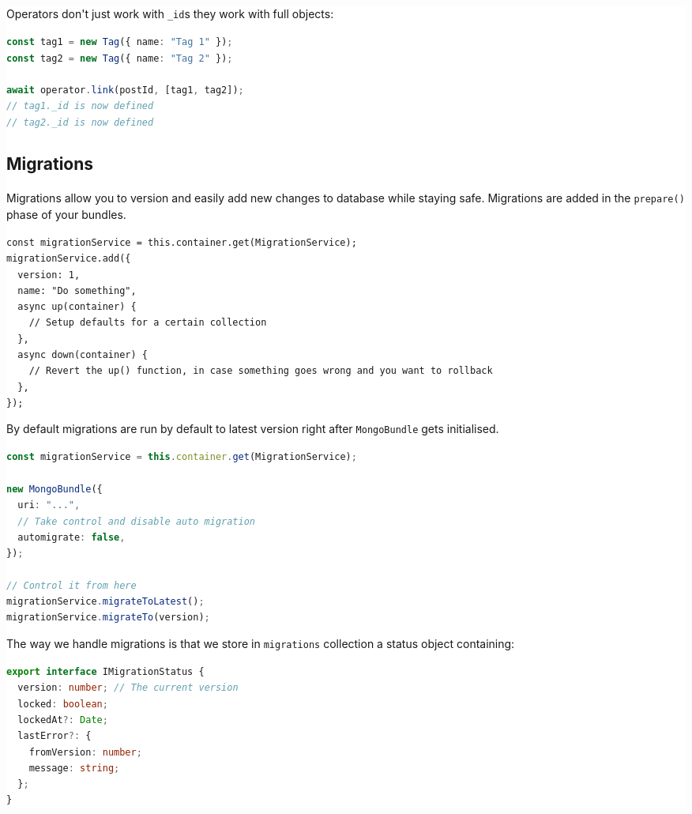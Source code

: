 Operators don't just work with `_id`s they work with full objects:

```ts
const tag1 = new Tag({ name: "Tag 1" });
const tag2 = new Tag({ name: "Tag 2" });

await operator.link(postId, [tag1, tag2]);
// tag1._id is now defined
// tag2._id is now defined
```

## Migrations

Migrations allow you to version and easily add new changes to database while staying safe. Migrations are added in the `prepare()` phase of your bundles.

```tsx
const migrationService = this.container.get(MigrationService);
migrationService.add({
  version: 1,
  name: "Do something",
  async up(container) {
    // Setup defaults for a certain collection
  },
  async down(container) {
    // Revert the up() function, in case something goes wrong and you want to rollback
  },
});
```

By default migrations are run by default to latest version right after `MongoBundle` gets initialised.

```ts
const migrationService = this.container.get(MigrationService);

new MongoBundle({
  uri: "...",
  // Take control and disable auto migration
  automigrate: false,
});

// Control it from here
migrationService.migrateToLatest();
migrationService.migrateTo(version);
```

The way we handle migrations is that we store in `migrations` collection a status object containing:

```ts
export interface IMigrationStatus {
  version: number; // The current version
  locked: boolean;
  lockedAt?: Date;
  lastError?: {
    fromVersion: number;
    message: string;
  };
}
```
